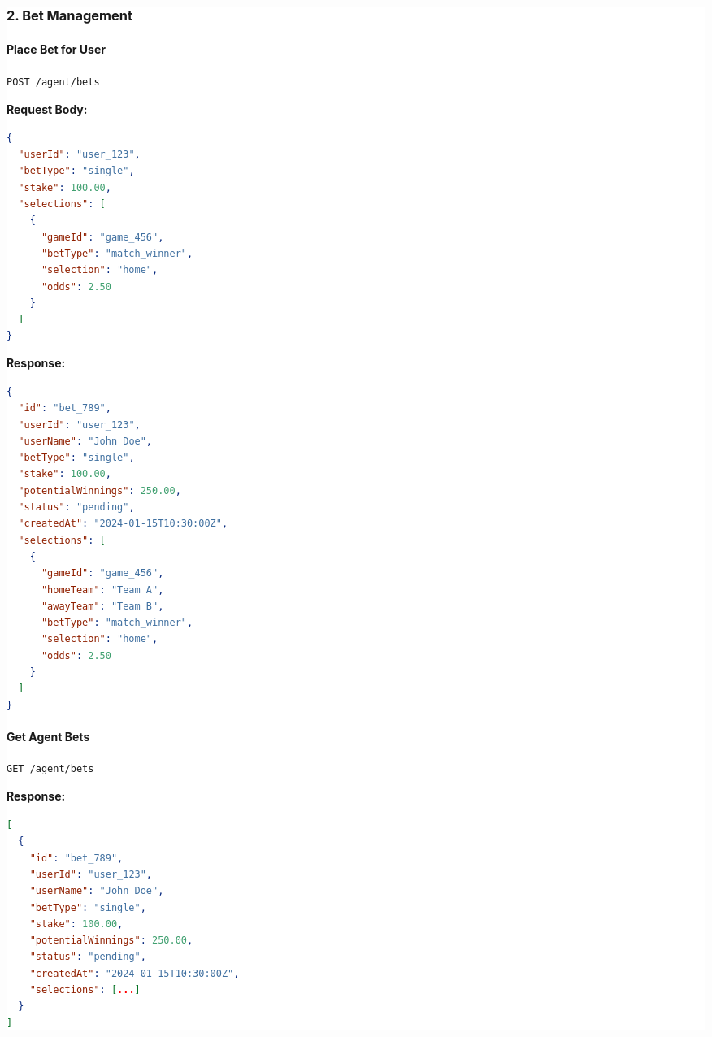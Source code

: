 ### 2. Bet Management

#### Place Bet for User
```
POST /agent/bets
```
**Request Body:**
```json
{
  "userId": "user_123",
  "betType": "single",
  "stake": 100.00,
  "selections": [
    {
      "gameId": "game_456",
      "betType": "match_winner",
      "selection": "home",
      "odds": 2.50
    }
  ]
}
```
**Response:**
```json
{
  "id": "bet_789",
  "userId": "user_123",
  "userName": "John Doe",
  "betType": "single",
  "stake": 100.00,
  "potentialWinnings": 250.00,
  "status": "pending",
  "createdAt": "2024-01-15T10:30:00Z",
  "selections": [
    {
      "gameId": "game_456",
      "homeTeam": "Team A",
      "awayTeam": "Team B",
      "betType": "match_winner",
      "selection": "home",
      "odds": 2.50
    }
  ]
}
```

#### Get Agent Bets
```
GET /agent/bets
```
**Response:**
```json
[
  {
    "id": "bet_789",
    "userId": "user_123",
    "userName": "John Doe",
    "betType": "single",
    "stake": 100.00,
    "potentialWinnings": 250.00,
    "status": "pending",
    "createdAt": "2024-01-15T10:30:00Z",
    "selections": [...]
  }
]
```